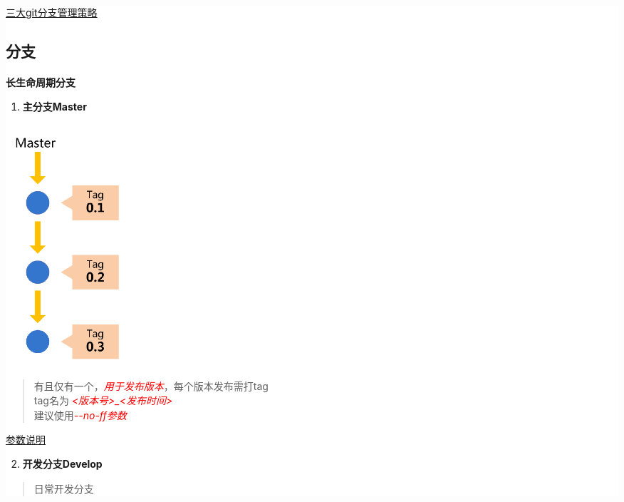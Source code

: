 
[三大git分支管理策略](#三大git分支管理策略)


## 分支

**长生命周期分支**
1. **主分支Master**

<img src="git\branch\assets\img\主分支.png" width = "20%" alt="图片名称" align=center />

> 有且仅有一个，<font color='red'>*用于发布版本*</font>，每个版本发布需打tag <br/>
> tag名为  <font color='red'>*<版本号>_<发布时间>*</font> <br/>
> 建议使用<font color='red'>*--no-ff参数*</font> <br/>

[参数说明](#--no-ff参数说明)


2. **开发分支Develop**

> 日常开发分支
